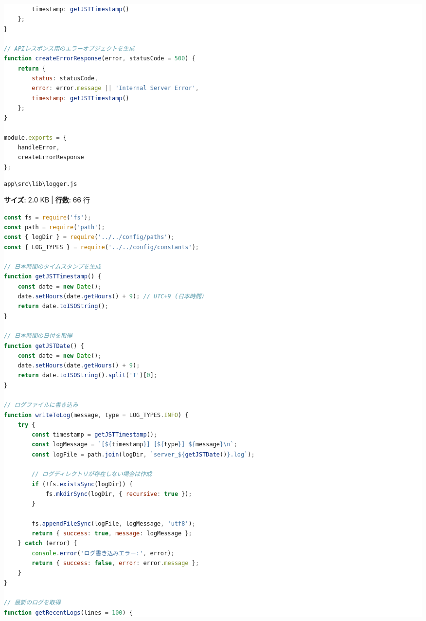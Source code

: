 ```javascript
        timestamp: getJSTTimestamp()
    };
}

// APIレスポンス用のエラーオブジェクトを生成
function createErrorResponse(error, statusCode = 500) {
    return {
        status: statusCode,
        error: error.message || 'Internal Server Error',
        timestamp: getJSTTimestamp()
    };
}

module.exports = {
    handleError,
    createErrorResponse
};
```

`app\src\lib\logger.js`

**サイズ**: 2.0 KB | **行数**: 66 行
```javascript
const fs = require('fs');
const path = require('path');
const { logDir } = require('../../config/paths');
const { LOG_TYPES } = require('../../config/constants');

// 日本時間のタイムスタンプを生成
function getJSTTimestamp() {
    const date = new Date();
    date.setHours(date.getHours() + 9); // UTC+9 (日本時間)
    return date.toISOString();
}

// 日本時間の日付を取得
function getJSTDate() {
    const date = new Date();
    date.setHours(date.getHours() + 9);
    return date.toISOString().split('T')[0];
}

// ログファイルに書き込み
function writeToLog(message, type = LOG_TYPES.INFO) {
    try {
        const timestamp = getJSTTimestamp();
        const logMessage = `[${timestamp}] [${type}] ${message}\n`;
        const logFile = path.join(logDir, `server_${getJSTDate()}.log`);
        
        // ログディレクトリが存在しない場合は作成
        if (!fs.existsSync(logDir)) {
            fs.mkdirSync(logDir, { recursive: true });
        }
        
        fs.appendFileSync(logFile, logMessage, 'utf8');
        return { success: true, message: logMessage };
    } catch (error) {
        console.error('ログ書き込みエラー:', error);
        return { success: false, error: error.message };
    }
}

// 最新のログを取得
function getRecentLogs(lines = 100) {
```